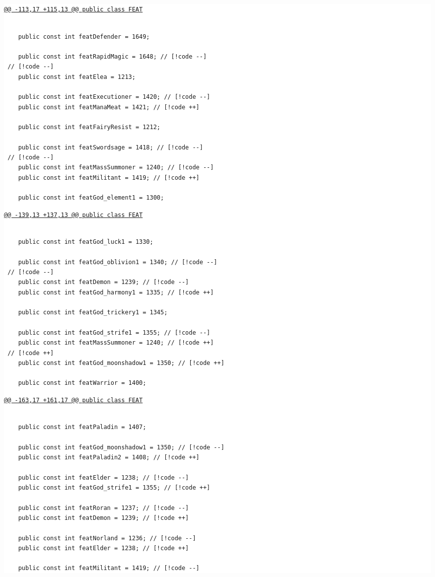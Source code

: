 [`@@ -113,17 +115,13 @@ public class FEAT`](https://github.com/Elin-Modding-Resources/Elin-Decompiled/blob/b37de07cca6f049c49085149a77dfaf611076117/Elin/FEAT.cs#L113-L129)
```cs:line-numbers=113

	public const int featDefender = 1649;

	public const int featRapidMagic = 1648; // [!code --]
 // [!code --]
	public const int featElea = 1213;

	public const int featExecutioner = 1420; // [!code --]
	public const int featManaMeat = 1421; // [!code ++]

	public const int featFairyResist = 1212;

	public const int featSwordsage = 1418; // [!code --]
 // [!code --]
	public const int featMassSummoner = 1240; // [!code --]
	public const int featMilitant = 1419; // [!code ++]

	public const int featGod_element1 = 1300;

```

[`@@ -139,13 +137,13 @@ public class FEAT`](https://github.com/Elin-Modding-Resources/Elin-Decompiled/blob/b37de07cca6f049c49085149a77dfaf611076117/Elin/FEAT.cs#L139-L151)
```cs:line-numbers=139

	public const int featGod_luck1 = 1330;

	public const int featGod_oblivion1 = 1340; // [!code --]
 // [!code --]
	public const int featDemon = 1239; // [!code --]
	public const int featGod_harmony1 = 1335; // [!code ++]

	public const int featGod_trickery1 = 1345;

	public const int featGod_strife1 = 1355; // [!code --]
	public const int featMassSummoner = 1240; // [!code ++]
 // [!code ++]
	public const int featGod_moonshadow1 = 1350; // [!code ++]

	public const int featWarrior = 1400;

```

[`@@ -163,17 +161,17 @@ public class FEAT`](https://github.com/Elin-Modding-Resources/Elin-Decompiled/blob/b37de07cca6f049c49085149a77dfaf611076117/Elin/FEAT.cs#L163-L179)
```cs:line-numbers=163

	public const int featPaladin = 1407;

	public const int featGod_moonshadow1 = 1350; // [!code --]
	public const int featPaladin2 = 1408; // [!code ++]

	public const int featElder = 1238; // [!code --]
	public const int featGod_strife1 = 1355; // [!code ++]

	public const int featRoran = 1237; // [!code --]
	public const int featDemon = 1239; // [!code ++]

	public const int featNorland = 1236; // [!code --]
	public const int featElder = 1238; // [!code ++]

	public const int featMilitant = 1419; // [!code --]
```